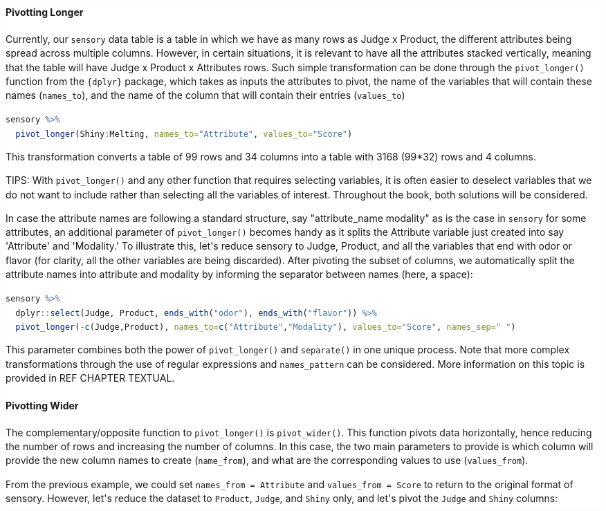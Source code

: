 #### Pivotting Longer



Currently, our `sensory` data table is a table in which we have as many rows as Judge x Product, the different attributes being spread across multiple columns. However, in certain situations, it is relevant to have all the attributes stacked vertically, meaning that the table will have Judge x Product x Attributes rows. Such simple transformation can be done through the `pivot_longer()` function from the `{dplyr}` package, which takes as inputs the attributes to pivot, the name of the variables that will contain these names (`names_to`), and the name of the column that will contain their entries (`values_to`)



```r
sensory %>% 
  pivot_longer(Shiny:Melting, names_to="Attribute", values_to="Score")
```


This transformation converts a table of 99 rows and 34 columns into a table with 3168 (99*32) rows and 4 columns.

TIPS: With `pivot_longer()` and any other function that requires selecting variables, it is often easier to deselect variables that we do not want to include rather than selecting all the variables of interest. Throughout the book, both solutions will be considered.

In case the attribute names are following a standard structure, say "attribute_name modality" as is the case in `sensory` for some attributes, an additional parameter of `pivot_longer()` becomes handy as it splits the Attribute variable just created into say 'Attribute' and 'Modality.' To illustrate this, let's reduce sensory to Judge, Product, and all the variables that end with odor or flavor (for clarity, all the other variables are being discarded). After pivoting the subset of columns, we automatically split the attribute names into attribute and modality by informing the separator between names (here, a space):



```r
sensory %>% 
  dplyr::select(Judge, Product, ends_with("odor"), ends_with("flavor")) %>% 
  pivot_longer(-c(Judge,Product), names_to=c("Attribute","Modality"), values_to="Score", names_sep=" ")
```


This parameter combines both the power of `pivot_longer()` and `separate()` in one unique process. Note that more complex transformations through the use of regular expressions and `names_pattern` can be considered. More information on this topic is provided in REF CHAPTER TEXTUAL.


#### Pivotting Wider


The complementary/opposite function to `pivot_longer()` is `pivot_wider()`. This function pivots data horizontally, hence reducing the number of rows and increasing the number of columns. In this case, the two main parameters to provide is which column will provide the new column names to create (`name_from`), and what are the corresponding values to use (`values_from`). 

From the previous example, we could set `names_from = Attribute` and `values_from = Score` to return to the original format of sensory. However, let's reduce the dataset to `Product`, `Judge`, and `Shiny` only, and let's pivot the `Judge` and `Shiny` columns:
